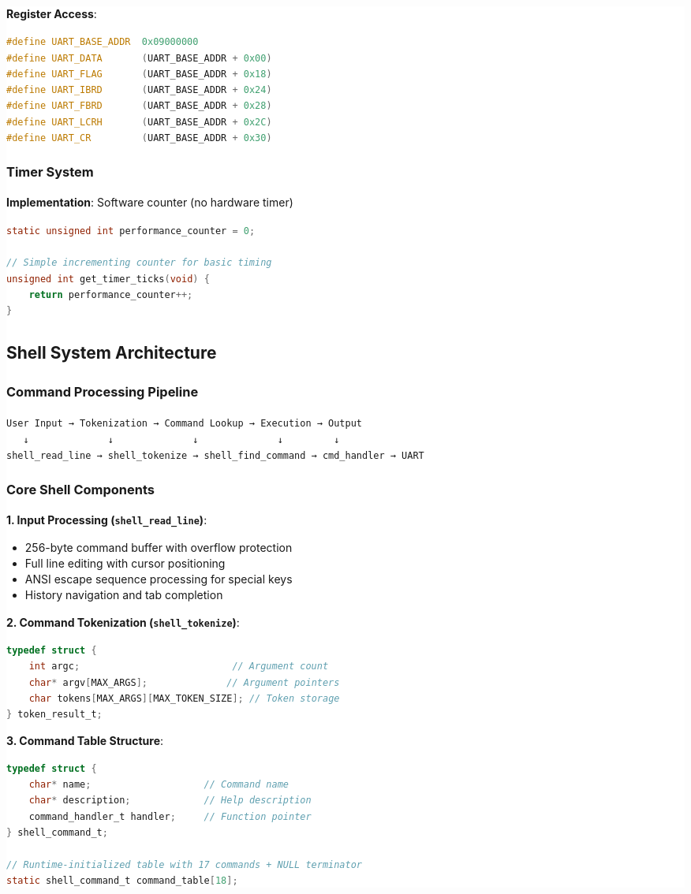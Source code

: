 **Register Access**:
```c
#define UART_BASE_ADDR  0x09000000
#define UART_DATA       (UART_BASE_ADDR + 0x00)
#define UART_FLAG       (UART_BASE_ADDR + 0x18)
#define UART_IBRD       (UART_BASE_ADDR + 0x24)
#define UART_FBRD       (UART_BASE_ADDR + 0x28)
#define UART_LCRH       (UART_BASE_ADDR + 0x2C)
#define UART_CR         (UART_BASE_ADDR + 0x30)
```

### Timer System
**Implementation**: Software counter (no hardware timer)
```c
static unsigned int performance_counter = 0;

// Simple incrementing counter for basic timing
unsigned int get_timer_ticks(void) {
    return performance_counter++;
}
```

## Shell System Architecture

### Command Processing Pipeline
```
User Input → Tokenization → Command Lookup → Execution → Output
   ↓              ↓              ↓              ↓         ↓
shell_read_line → shell_tokenize → shell_find_command → cmd_handler → UART
```

### Core Shell Components

**1. Input Processing (`shell_read_line`)**:
- 256-byte command buffer with overflow protection
- Full line editing with cursor positioning
- ANSI escape sequence processing for special keys
- History navigation and tab completion

**2. Command Tokenization (`shell_tokenize`)**:
```c
typedef struct {
    int argc;                           // Argument count
    char* argv[MAX_ARGS];              // Argument pointers  
    char tokens[MAX_ARGS][MAX_TOKEN_SIZE]; // Token storage
} token_result_t;
```

**3. Command Table Structure**:
```c
typedef struct {
    char* name;                    // Command name
    char* description;             // Help description
    command_handler_t handler;     // Function pointer
} shell_command_t;

// Runtime-initialized table with 17 commands + NULL terminator
static shell_command_t command_table[18];
```
